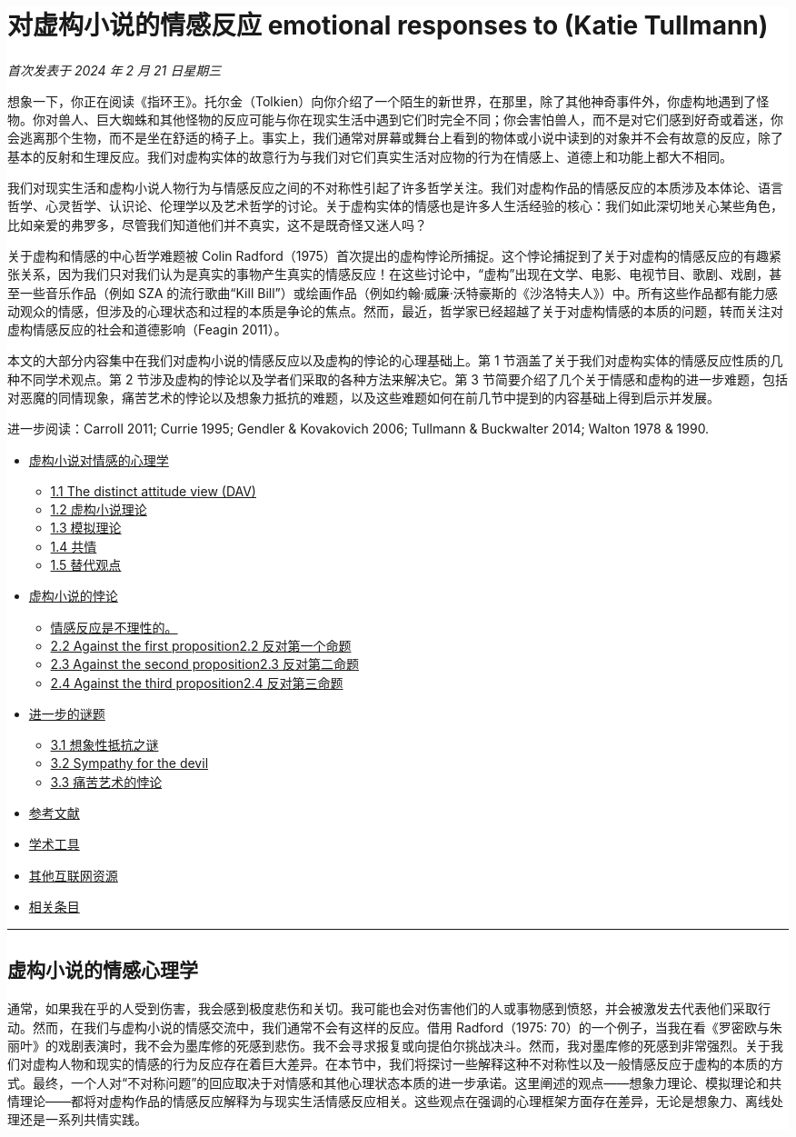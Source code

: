 # 对虚构小说的情感反应 emotional responses to (Katie Tullmann)

*首次发表于 2024 年 2 月 21 日星期三*

想象一下，你正在阅读《指环王》。托尔金（Tolkien）向你介绍了一个陌生的新世界，在那里，除了其他神奇事件外，你虚构地遇到了怪物。你对兽人、巨大蜘蛛和其他怪物的反应可能与你在现实生活中遇到它们时完全不同；你会害怕兽人，而不是对它们感到好奇或着迷，你会逃离那个生物，而不是坐在舒适的椅子上。事实上，我们通常对屏幕或舞台上看到的物体或小说中读到的对象并不会有故意的反应，除了基本的反射和生理反应。我们对虚构实体的故意行为与我们对它们真实生活对应物的行为在情感上、道德上和功能上都大不相同。

我们对现实生活和虚构小说人物行为与情感反应之间的不对称性引起了许多哲学关注。我们对虚构作品的情感反应的本质涉及本体论、语言哲学、心灵哲学、认识论、伦理学以及艺术哲学的讨论。关于虚构实体的情感也是许多人生活经验的核心：我们如此深切地关心某些角色，比如亲爱的弗罗多，尽管我们知道他们并不真实，这不是既奇怪又迷人吗？

关于虚构和情感的中心哲学难题被 Colin Radford（1975）首次提出的虚构悖论所捕捉。这个悖论捕捉到了关于对虚构的情感反应的有趣紧张关系，因为我们只对我们认为是真实的事物产生真实的情感反应！在这些讨论中，“虚构”出现在文学、电影、电视节目、歌剧、戏剧，甚至一些音乐作品（例如 SZA 的流行歌曲“Kill Bill”）或绘画作品（例如约翰·威廉·沃特豪斯的《沙洛特夫人》）中。所有这些作品都有能力感动观众的情感，但涉及的心理状态和过程的本质是争论的焦点。然而，最近，哲学家已经超越了关于对虚构情感的本质的问题，转而关注对虚构情感反应的社会和道德影响（Feagin 2011）。

本文的大部分内容集中在我们对虚构小说的情感反应以及虚构的悖论的心理基础上。第 1 节涵盖了关于我们对虚构实体的情感反应性质的几种不同学术观点。第 2 节涉及虚构的悖论以及学者们采取的各种方法来解决它。第 3 节简要介绍了几个关于情感和虚构的进一步难题，包括对恶魔的同情现象，痛苦艺术的悖论以及想象力抵抗的难题，以及这些难题如何在前几节中提到的内容基础上得到启示并发展。

进一步阅读：Carroll 2011; Currie 1995; Gendler & Kovakovich 2006; Tullmann & Buckwalter 2014; Walton 1978 & 1990.

* [虚构小说对情感的心理学](https://plato.stanford.edu/entries/fiction-emotion-response/#PsycEmotAbouFict)

  * [1.1 The distinct attitude view (DAV)](https://plato.stanford.edu/entries/fiction-emotion-response/#DistAttiViewDAV)
  * [1.2 虚构小说理论](https://plato.stanford.edu/entries/fiction-emotion-response/#TheoMakeBeli)
  * [ 1.3 模拟理论](https://plato.stanford.edu/entries/fiction-emotion-response/#SimuTheo)
  * [ 1.4 共情](https://plato.stanford.edu/entries/fiction-emotion-response/#Empa)
  * [ 1.5 替代观点](https://plato.stanford.edu/entries/fiction-emotion-response/#AlteView)
* [虚构小说的悖论](https://plato.stanford.edu/entries/fiction-emotion-response/#ParaFict)

  * [情感反应是不理性的。](https://plato.stanford.edu/entries/fiction-emotion-response/#EmotRespIrra)
  * [2.2 Against the first proposition2.2 反对第一个命题](https://plato.stanford.edu/entries/fiction-emotion-response/#AgaiFirsProp)
  * [2.3 Against the second proposition2.3 反对第二命题](https://plato.stanford.edu/entries/fiction-emotion-response/#AgaiSecoProp)
  * [2.4 Against the third proposition2.4 反对第三命题](https://plato.stanford.edu/entries/fiction-emotion-response/#AgaiThirProp)
* [进一步的谜题](https://plato.stanford.edu/entries/fiction-emotion-response/#FurtPuzz)

  * [3.1 想象性抵抗之谜](https://plato.stanford.edu/entries/fiction-emotion-response/#PuzzImagResi)
  * [3.2 Sympathy for the devil](https://plato.stanford.edu/entries/fiction-emotion-response/#SympForDevi)
  * [3.3 痛苦艺术的悖论](https://plato.stanford.edu/entries/fiction-emotion-response/#ParaPainArt)
* [ 参考文献](https://plato.stanford.edu/entries/fiction-emotion-response/#Bib)
* [ 学术工具](https://plato.stanford.edu/entries/fiction-emotion-response/#Aca)
* [其他互联网资源](https://plato.stanford.edu/entries/fiction-emotion-response/#Oth)
* [ 相关条目](https://plato.stanford.edu/entries/fiction-emotion-response/#Rel)

---

## 虚构小说的情感心理学

通常，如果我在乎的人受到伤害，我会感到极度悲伤和关切。我可能也会对伤害他们的人或事物感到愤怒，并会被激发去代表他们采取行动。然而，在我们与虚构小说的情感交流中，我们通常不会有这样的反应。借用 Radford（1975: 70）的一个例子，当我在看《罗密欧与朱丽叶》的戏剧表演时，我不会为墨库修的死感到悲伤。我不会寻求报复或向提伯尔挑战决斗。然而，我对墨库修的死感到非常强烈。关于我们对虚构人物和现实的情感的行为反应存在着巨大差异。在本节中，我们将探讨一些解释这种不对称性以及一般情感反应于虚构的本质的方式。最终，一个人对“不对称问题”的回应取决于对情感和其他心理状态本质的进一步承诺。这里阐述的观点——想象力理论、模拟理论和共情理论——都将对虚构作品的情感反应解释为与现实生活情感反应相关。这些观点在强调的心理框架方面存在差异，无论是想象力、离线处理还是一系列共情实践。
